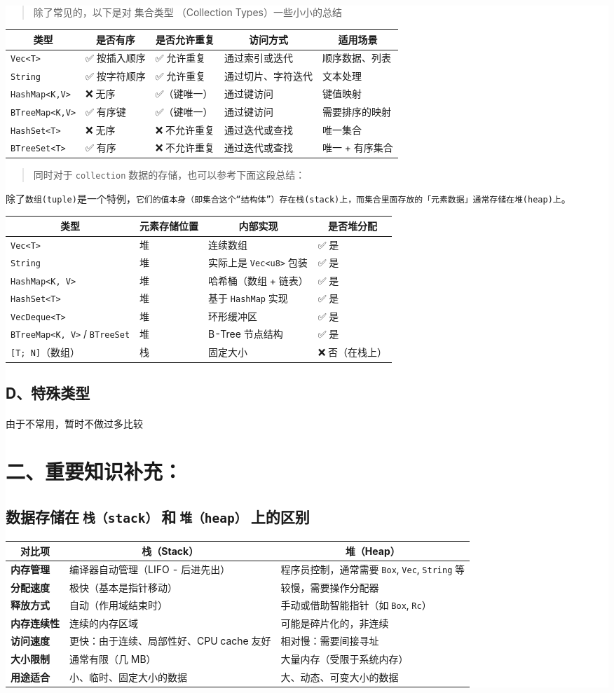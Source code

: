 

> 除了常见的，以下是对 集合类型 （Collection Types）一些小小的总结


| 类型             | 是否有序      | 是否允许重复   | 访问方式          | 适用场景        |
| --------------- | ------------- | -----------   | ---------------- | -------------  |
| `Vec<T>`        | ✅ 按插入顺序 | ✅ 允许重复   | 通过索引或迭代     | 顺序数据、列表  |
| `String`        | ✅ 按字符顺序 | ✅ 允许重复   | 通过切片、字符迭代 | 文本处理        |
| `HashMap<K,V>`  | ❌ 无序       | ✅（键唯一）  | 通过键访问        | 键值映射        |
| `BTreeMap<K,V>` | ✅ 有序键     | ✅（键唯一）  | 通过键访问        | 需要排序的映射   |
| `HashSet<T>`    | ❌ 无序       | ❌ 不允许重复 | 通过迭代或查找    | 唯一集合         |
| `BTreeSet<T>`   | ✅ 有序       | ❌ 不允许重复 | 通过迭代或查找    | 唯一 + 有序集合  |


> 同时对于 `collection` 数据的存储，也可以参考下面这段总结：

除了`数组(tuple)`是一个特例，`它们的值本身（即集合这个“结构体”）存在栈(stack)上，而集合里面存放的「元素数据」通常存储在堆(heap)上`。


| 类型                           | 元素存储位置 | 内部实现               | 是否堆分配     |
| ----------------------------- | ----------- | ---------------------- | --------------|
| `Vec<T>`                      | 堆          | 连续数组                | ✅ 是         |
| `String`                      | 堆          | 实际上是 `Vec<u8>` 包装 | ✅ 是         |
| `HashMap<K, V>`               | 堆          | 哈希桶（数组 + 链表）    | ✅ 是         |
| `HashSet<T>`                  | 堆          | 基于 `HashMap` 实现     | ✅ 是         |
| `VecDeque<T>`                 | 堆          | 环形缓冲区              | ✅ 是         |
| `BTreeMap<K, V>` / `BTreeSet` | 堆          | B-Tree 节点结构         | ✅ 是         |
| `[T; N]`（数组）               | 栈          | 固定大小                | ❌ 否（在栈上）|



## D、特殊类型

由于不常用，暂时不做过多比较




# 二、重要知识补充：

## 数据存储在  `栈（stack）` 和 `堆（heap）` 上的区别

| 对比项       | 栈（Stack）                  | 堆（Heap）                             |
| --------- | ------------------------- | ----------------------------------- |
| **内存管理**  | 编译器自动管理（LIFO - 后进先出）      | 程序员控制，通常需要 `Box`, `Vec`, `String` 等 |
| **分配速度**  | 极快（基本是指针移动）               | 较慢，需要操作分配器                          |
| **释放方式**  | 自动（作用域结束时）                | 手动或借助智能指针（如 `Box`, `Rc`）            |
| **内存连续性** | 连续的内存区域                   | 可能是碎片化的，非连续                         |
| **访问速度**  | 更快：由于连续、局部性好、CPU cache 友好 | 相对慢：需要间接寻址                          |
| **大小限制**  | 通常有限（几 MB）                | 大量内存（受限于系统内存）                       |
| **用途适合**  | 小、临时、固定大小的数据              | 大、动态、可变大小的数据                        |
